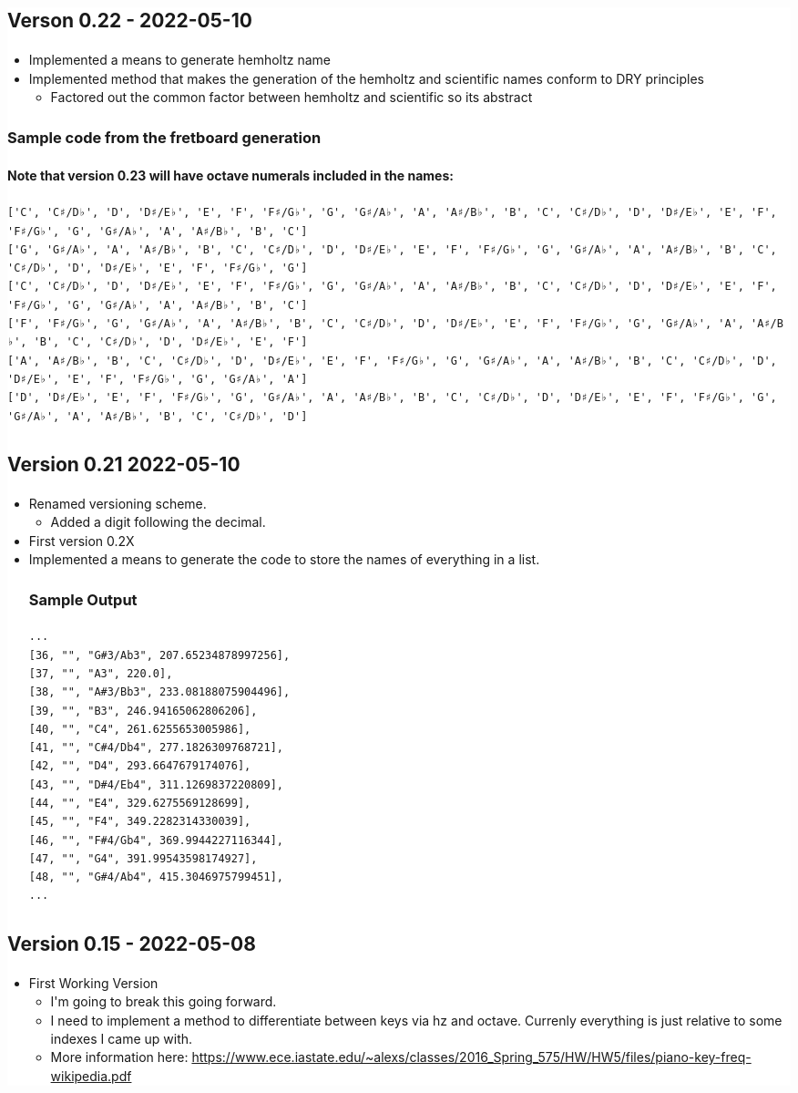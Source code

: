 ## Verson 0.22 - 2022-05-10
* Implemented a means to generate hemholtz name
* Implemented method that makes the generation of the hemholtz and scientific names conform to DRY principles
  * Factored out the common factor between hemholtz and scientific so its abstract

### Sample code from the fretboard generation
#### Note that version 0.23 will have octave numerals included in the names:
```
['C', 'C♯/D♭', 'D', 'D♯/E♭', 'E', 'F', 'F♯/G♭', 'G', 'G♯/A♭', 'A', 'A♯/B♭', 'B', 'C', 'C♯/D♭', 'D', 'D♯/E♭', 'E', 'F', 'F♯/G♭', 'G', 'G♯/A♭', 'A', 'A♯/B♭', 'B', 'C']
['G', 'G♯/A♭', 'A', 'A♯/B♭', 'B', 'C', 'C♯/D♭', 'D', 'D♯/E♭', 'E', 'F', 'F♯/G♭', 'G', 'G♯/A♭', 'A', 'A♯/B♭', 'B', 'C', 'C♯/D♭', 'D', 'D♯/E♭', 'E', 'F', 'F♯/G♭', 'G']
['C', 'C♯/D♭', 'D', 'D♯/E♭', 'E', 'F', 'F♯/G♭', 'G', 'G♯/A♭', 'A', 'A♯/B♭', 'B', 'C', 'C♯/D♭', 'D', 'D♯/E♭', 'E', 'F', 'F♯/G♭', 'G', 'G♯/A♭', 'A', 'A♯/B♭', 'B', 'C']
['F', 'F♯/G♭', 'G', 'G♯/A♭', 'A', 'A♯/B♭', 'B', 'C', 'C♯/D♭', 'D', 'D♯/E♭', 'E', 'F', 'F♯/G♭', 'G', 'G♯/A♭', 'A', 'A♯/B♭', 'B', 'C', 'C♯/D♭', 'D', 'D♯/E♭', 'E', 'F']
['A', 'A♯/B♭', 'B', 'C', 'C♯/D♭', 'D', 'D♯/E♭', 'E', 'F', 'F♯/G♭', 'G', 'G♯/A♭', 'A', 'A♯/B♭', 'B', 'C', 'C♯/D♭', 'D', 'D♯/E♭', 'E', 'F', 'F♯/G♭', 'G', 'G♯/A♭', 'A']
['D', 'D♯/E♭', 'E', 'F', 'F♯/G♭', 'G', 'G♯/A♭', 'A', 'A♯/B♭', 'B', 'C', 'C♯/D♭', 'D', 'D♯/E♭', 'E', 'F', 'F♯/G♭', 'G', 'G♯/A♭', 'A', 'A♯/B♭', 'B', 'C', 'C♯/D♭', 'D']
```

## Version 0.21 2022-05-10
* Renamed versioning scheme.
  * Added a digit following the decimal.
* First version 0.2X
* Implemented a means to generate the code to store the names of everything in a list.
  ### Sample Output
    ```
    ...
    [36, "", "G#3/Ab3", 207.65234878997256],
    [37, "", "A3", 220.0],
    [38, "", "A#3/Bb3", 233.08188075904496],
    [39, "", "B3", 246.94165062806206],
    [40, "", "C4", 261.6255653005986],
    [41, "", "C#4/Db4", 277.1826309768721],
    [42, "", "D4", 293.6647679174076],
    [43, "", "D#4/Eb4", 311.1269837220809],
    [44, "", "E4", 329.6275569128699],
    [45, "", "F4", 349.2282314330039],
    [46, "", "F#4/Gb4", 369.9944227116344],
    [47, "", "G4", 391.99543598174927],
    [48, "", "G#4/Ab4", 415.3046975799451],
    ...
    ```

## Version 0.15 - 2022-05-08
* First Working Version
  * I'm going to break this going forward.
  * I need to implement a method to differentiate between keys via hz and octave. Currenly everything is just relative to some indexes I came up with.
  * More information here: https://www.ece.iastate.edu/~alexs/classes/2016_Spring_575/HW/HW5/files/piano-key-freq-wikipedia.pdf 
